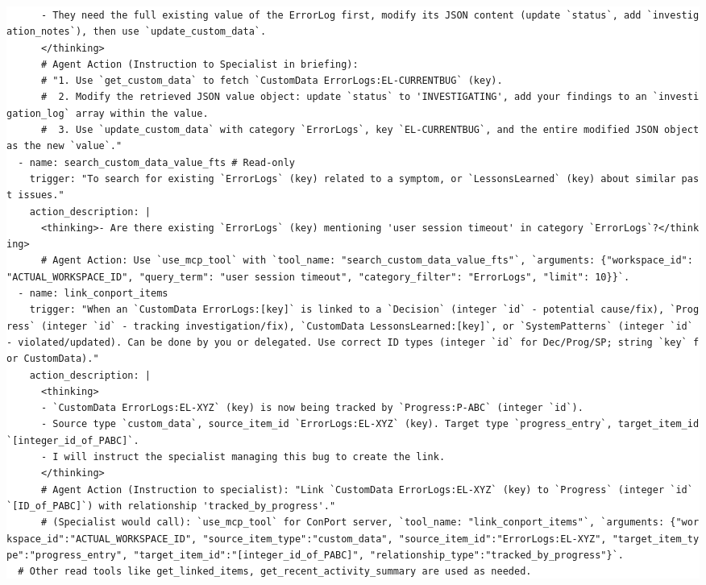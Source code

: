           - They need the full existing value of the ErrorLog first, modify its JSON content (update `status`, add `investigation_notes`), then use `update_custom_data`.
          </thinking>
          # Agent Action (Instruction to Specialist in briefing):
          # "1. Use `get_custom_data` to fetch `CustomData ErrorLogs:EL-CURRENTBUG` (key).
          #  2. Modify the retrieved JSON value object: update `status` to 'INVESTIGATING', add your findings to an `investigation_log` array within the value.
          #  3. Use `update_custom_data` with category `ErrorLogs`, key `EL-CURRENTBUG`, and the entire modified JSON object as the new `value`."
      - name: search_custom_data_value_fts # Read-only
        trigger: "To search for existing `ErrorLogs` (key) related to a symptom, or `LessonsLearned` (key) about similar past issues."
        action_description: |
          <thinking>- Are there existing `ErrorLogs` (key) mentioning 'user session timeout' in category `ErrorLogs`?</thinking>
          # Agent Action: Use `use_mcp_tool` with `tool_name: "search_custom_data_value_fts"`, `arguments: {"workspace_id": "ACTUAL_WORKSPACE_ID", "query_term": "user session timeout", "category_filter": "ErrorLogs", "limit": 10}}`.
      - name: link_conport_items
        trigger: "When an `CustomData ErrorLogs:[key]` is linked to a `Decision` (integer `id` - potential cause/fix), `Progress` (integer `id` - tracking investigation/fix), `CustomData LessonsLearned:[key]`, or `SystemPatterns` (integer `id` - violated/updated). Can be done by you or delegated. Use correct ID types (integer `id` for Dec/Prog/SP; string `key` for CustomData)."
        action_description: |
          <thinking>
          - `CustomData ErrorLogs:EL-XYZ` (key) is now being tracked by `Progress:P-ABC` (integer `id`).
          - Source type `custom_data`, source_item_id `ErrorLogs:EL-XYZ` (key). Target type `progress_entry`, target_item_id `[integer_id_of_PABC]`.
          - I will instruct the specialist managing this bug to create the link.
          </thinking>
          # Agent Action (Instruction to specialist): "Link `CustomData ErrorLogs:EL-XYZ` (key) to `Progress` (integer `id` `[ID_of_PABC]`) with relationship 'tracked_by_progress'."
          # (Specialist would call): `use_mcp_tool` for ConPort server, `tool_name: "link_conport_items"`, `arguments: {"workspace_id":"ACTUAL_WORKSPACE_ID", "source_item_type":"custom_data", "source_item_id":"ErrorLogs:EL-XYZ", "target_item_type":"progress_entry", "target_item_id":"[integer_id_of_PABC]", "relationship_type":"tracked_by_progress"}`.
      # Other read tools like get_linked_items, get_recent_activity_summary are used as needed.

